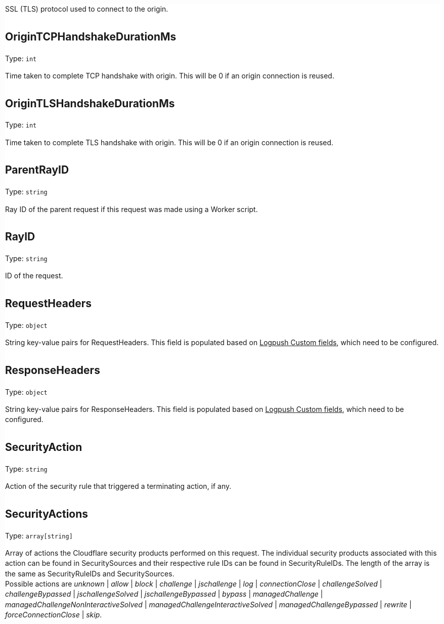 SSL (TLS) protocol used to connect to the origin.

## OriginTCPHandshakeDurationMs

Type: `int`

Time taken to complete TCP handshake with origin. This will be 0 if an origin connection is reused.

## OriginTLSHandshakeDurationMs

Type: `int`

Time taken to complete TLS handshake with origin. This will be 0 if an origin connection is reused.

## ParentRayID

Type: `string`

Ray ID of the parent request if this request was made using a Worker script.

## RayID

Type: `string`

ID of the request.

## RequestHeaders

Type: `object`

String key-value pairs for RequestHeaders. This field is populated based on [Logpush Custom fields](/logs/reference/custom-fields/), which need to be configured.

## ResponseHeaders

Type: `object`

String key-value pairs for ResponseHeaders. This field is populated based on [Logpush Custom fields](/logs/reference/custom-fields/), which need to be configured.

## SecurityAction

Type: `string`

Action of the security rule that triggered a terminating action, if any.

## SecurityActions

Type: `array[string]`

Array of actions the Cloudflare security products performed on this request. The individual security products associated with this action can be found in SecuritySources and their respective rule IDs can be found in SecurityRuleIDs. The length of the array is the same as SecurityRuleIDs and SecuritySources. <br />Possible actions are <em>unknown</em> \| <em>allow</em> \| <em>block</em> \| <em>challenge</em> \| <em>jschallenge</em> \| <em>log</em> \| <em>connectionClose</em> \| <em>challengeSolved</em> \| <em>challengeBypassed</em> \| <em>jschallengeSolved</em> \| <em>jschallengeBypassed</em> \| <em>bypass</em> \| <em>managedChallenge</em> \| <em>managedChallengeNonInteractiveSolved</em> \| <em>managedChallengeInteractiveSolved</em> \| <em>managedChallengeBypassed</em> \| <em>rewrite</em> \| <em>forceConnectionClose</em> \| <em>skip</em>.

